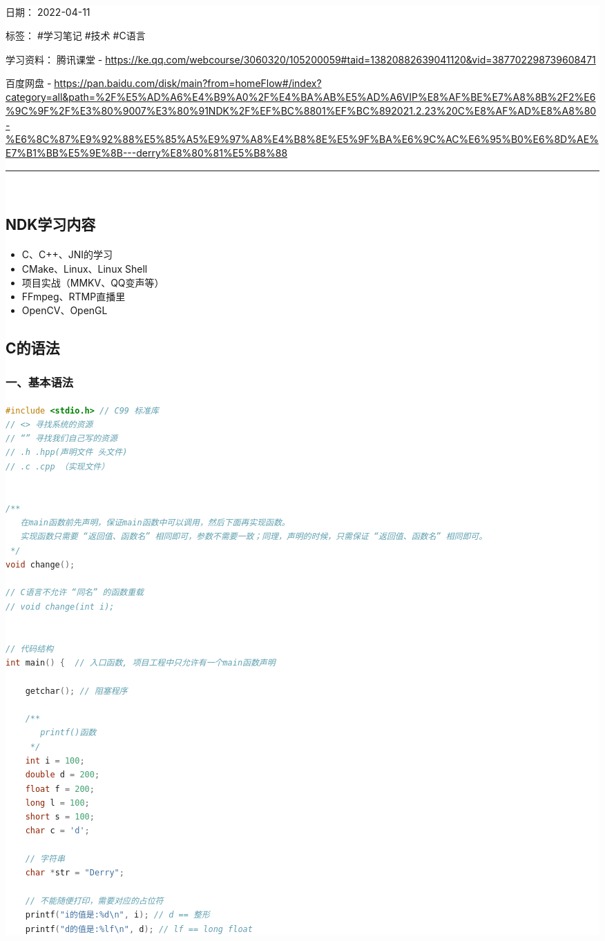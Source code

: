 日期： 2022-04-11

标签： #学习笔记 #技术 #C语言 

学习资料： 
腾讯课堂 - https://ke.qq.com/webcourse/3060320/105200059#taid=13820882639041120&vid=387702298739608471

百度网盘 - https://pan.baidu.com/disk/main?from=homeFlow#/index?category=all&path=%2F%E5%AD%A6%E4%B9%A0%2F%E4%BA%AB%E5%AD%A6VIP%E8%AF%BE%E7%A8%8B%2F2%E6%9C%9F%2F%E3%80%9007%E3%80%91NDK%2F%EF%BC%8801%EF%BC%892021.2.23%20C%E8%AF%AD%E8%A8%80-%E6%8C%87%E9%92%88%E5%85%A5%E9%97%A8%E4%B8%8E%E5%9F%BA%E6%9C%AC%E6%95%B0%E6%8D%AE%E7%B1%BB%E5%9E%8B---derry%E8%80%81%E5%B8%88

---
<br>

## NDK学习内容
- C、C++、JNI的学习
- CMake、Linux、Linux Shell
- 项目实战（MMKV、QQ变声等）
- FFmpeg、RTMP直播里
- OpenCV、OpenGL


## C的语法
### 一、基本语法
```c
#include <stdio.h> // C99 标准库
// <> 寻找系统的资源
// “” 寻找我们自己写的资源
// .h .hpp(声明文件 头文件)
// .c .cpp （实现文件）


/**
   在main函数前先声明，保证main函数中可以调用，然后下面再实现函数。
   实现函数只需要 “返回值、函数名” 相同即可，参数不需要一致；同理，声明的时候，只需保证 “返回值、函数名” 相同即可。
 */ 
void change(); 

// C语言不允许 “同名” 的函数重载
// void change(int i); 


// 代码结构
int main() {  // 入口函数, 项目工程中只允许有一个main函数声明
    
    getchar(); // 阻塞程序

	/**
	   printf()函数
	 */
	int i = 100;
    double d = 200;
    float f = 200;
    long l = 100;
    short s = 100;
    char c = 'd';
    
    // 字符串
    char *str = "Derry";

    // 不能随便打印，需要对应的占位符
    printf("i的值是:%d\n", i); // d == 整形
    printf("d的值是:%lf\n", d); // lf == long float
```